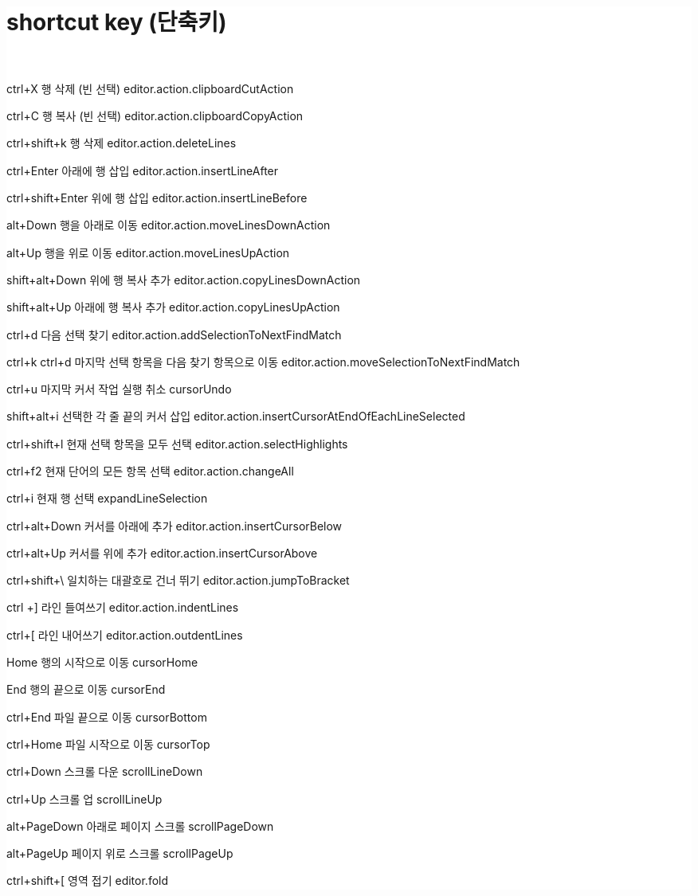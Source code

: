 # shortcut key (단축키)

<br/>

ctrl+X	행 삭제 (빈 선택)	editor.action.clipboardCutAction

ctrl+C	행 복사 (빈 선택)	editor.action.clipboardCopyAction

ctrl+shift+k	행 삭제	editor.action.deleteLines

ctrl+Enter	아래에 행 삽입	editor.action.insertLineAfter

ctrl+shift+Enter	위에 행 삽입	editor.action.insertLineBefore

alt+Down	행을 아래로 이동	editor.action.moveLinesDownAction

alt+Up	행을 위로 이동	editor.action.moveLinesUpAction

shift+alt+Down	위에 행 복사 추가	editor.action.copyLinesDownAction

shift+alt+Up	아래에 행 복사 추가	editor.action.copyLinesUpAction

ctrl+d	다음 선택 찾기	editor.action.addSelectionToNextFindMatch

ctrl+k ctrl+d	마지막 선택 항목을 다음 찾기 항목으로 이동	editor.action.moveSelectionToNextFindMatch

ctrl+u	마지막 커서 작업 실행 취소	cursorUndo

shift+alt+i	선택한 각 줄 끝의 커서 삽입	editor.action.insertCursorAtEndOfEachLineSelected

ctrl+shift+l	현재 선택 항목을 모두 선택	editor.action.selectHighlights

ctrl+f2	현재 단어의 모든 항목 선택	editor.action.changeAll

ctrl+i	현재 행 선택	expandLineSelection

ctrl+alt+Down	커서를 아래에 추가	editor.action.insertCursorBelow

ctrl+alt+Up	커서를 위에 추가	editor.action.insertCursorAbove

ctrl+shift+\	일치하는 대괄호로 건너 뛰기	editor.action.jumpToBracket

ctrl +]	라인 들여쓰기	editor.action.indentLines

ctrl+[	라인 내어쓰기	editor.action.outdentLines

Home	행의 시작으로 이동	cursorHome

End	행의 끝으로 이동	cursorEnd

ctrl+End	파일 끝으로 이동	cursorBottom

ctrl+Home	파일 시작으로 이동	cursorTop

ctrl+Down	스크롤 다운	scrollLineDown

ctrl+Up	스크롤 업	scrollLineUp

alt+PageDown	아래로 페이지 스크롤	scrollPageDown

alt+PageUp	페이지 위로 스크롤	scrollPageUp

ctrl+shift+[	영역 접기	editor.fold
